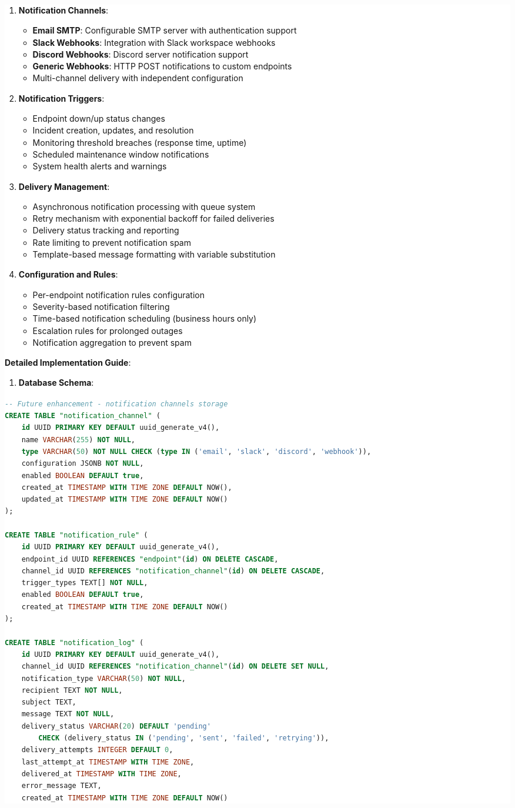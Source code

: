 1. **Notification Channels**:
   - **Email SMTP**: Configurable SMTP server with authentication support
   - **Slack Webhooks**: Integration with Slack workspace webhooks
   - **Discord Webhooks**: Discord server notification support
   - **Generic Webhooks**: HTTP POST notifications to custom endpoints
   - Multi-channel delivery with independent configuration

2. **Notification Triggers**:
   - Endpoint down/up status changes
   - Incident creation, updates, and resolution
   - Monitoring threshold breaches (response time, uptime)
   - Scheduled maintenance window notifications
   - System health alerts and warnings

3. **Delivery Management**:
   - Asynchronous notification processing with queue system
   - Retry mechanism with exponential backoff for failed deliveries
   - Delivery status tracking and reporting
   - Rate limiting to prevent notification spam
   - Template-based message formatting with variable substitution

4. **Configuration and Rules**:
   - Per-endpoint notification rules configuration
   - Severity-based notification filtering
   - Time-based notification scheduling (business hours only)
   - Escalation rules for prolonged outages
   - Notification aggregation to prevent spam

**Detailed Implementation Guide**:

1. **Database Schema**:
```sql
-- Future enhancement - notification channels storage
CREATE TABLE "notification_channel" (
    id UUID PRIMARY KEY DEFAULT uuid_generate_v4(),
    name VARCHAR(255) NOT NULL,
    type VARCHAR(50) NOT NULL CHECK (type IN ('email', 'slack', 'discord', 'webhook')),
    configuration JSONB NOT NULL,
    enabled BOOLEAN DEFAULT true,
    created_at TIMESTAMP WITH TIME ZONE DEFAULT NOW(),
    updated_at TIMESTAMP WITH TIME ZONE DEFAULT NOW()
);

CREATE TABLE "notification_rule" (
    id UUID PRIMARY KEY DEFAULT uuid_generate_v4(),
    endpoint_id UUID REFERENCES "endpoint"(id) ON DELETE CASCADE,
    channel_id UUID REFERENCES "notification_channel"(id) ON DELETE CASCADE,
    trigger_types TEXT[] NOT NULL,
    enabled BOOLEAN DEFAULT true,
    created_at TIMESTAMP WITH TIME ZONE DEFAULT NOW()
);

CREATE TABLE "notification_log" (
    id UUID PRIMARY KEY DEFAULT uuid_generate_v4(),
    channel_id UUID REFERENCES "notification_channel"(id) ON DELETE SET NULL,
    notification_type VARCHAR(50) NOT NULL,
    recipient TEXT NOT NULL,
    subject TEXT,
    message TEXT NOT NULL,
    delivery_status VARCHAR(20) DEFAULT 'pending' 
        CHECK (delivery_status IN ('pending', 'sent', 'failed', 'retrying')),
    delivery_attempts INTEGER DEFAULT 0,
    last_attempt_at TIMESTAMP WITH TIME ZONE,
    delivered_at TIMESTAMP WITH TIME ZONE,
    error_message TEXT,
    created_at TIMESTAMP WITH TIME ZONE DEFAULT NOW()
```